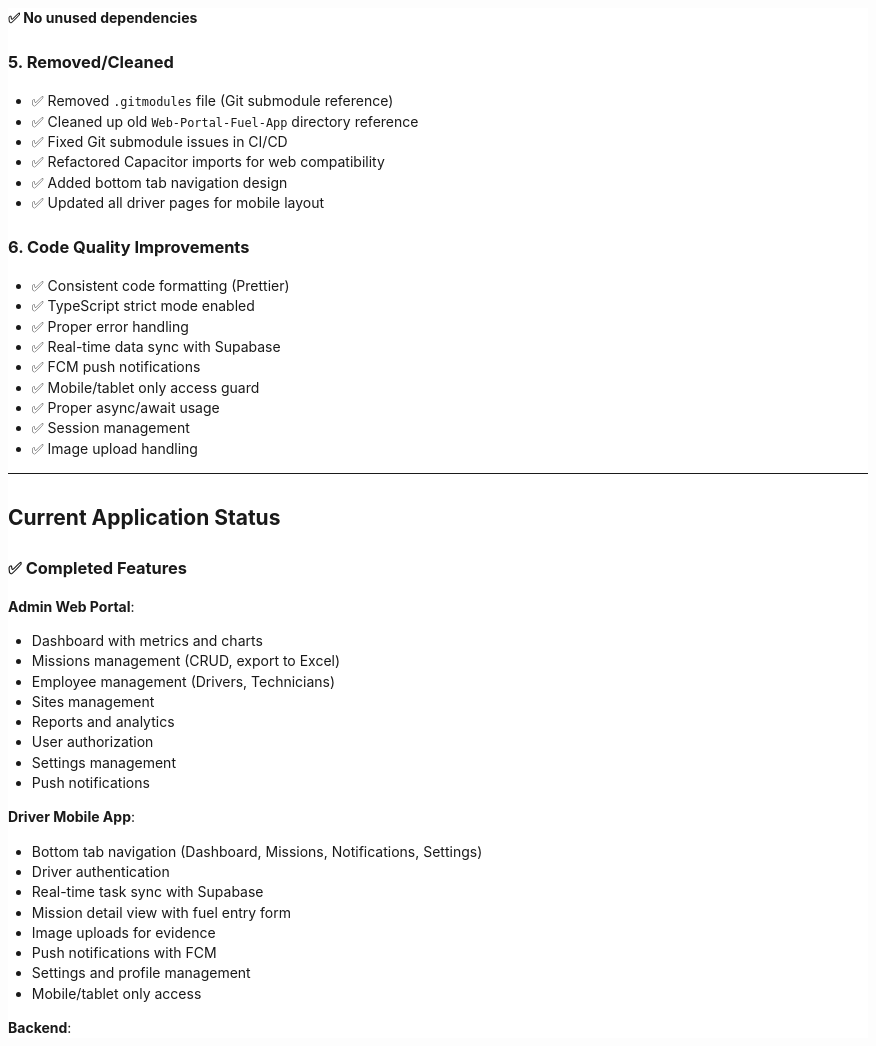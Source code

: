 **✅ No unused dependencies**

### 5. **Removed/Cleaned**

- ✅ Removed `.gitmodules` file (Git submodule reference)
- ✅ Cleaned up old `Web-Portal-Fuel-App` directory reference
- ✅ Fixed Git submodule issues in CI/CD
- ✅ Refactored Capacitor imports for web compatibility
- ✅ Added bottom tab navigation design
- ✅ Updated all driver pages for mobile layout

### 6. **Code Quality Improvements**

- ✅ Consistent code formatting (Prettier)
- ✅ TypeScript strict mode enabled
- ✅ Proper error handling
- ✅ Real-time data sync with Supabase
- ✅ FCM push notifications
- ✅ Mobile/tablet only access guard
- ✅ Proper async/await usage
- ✅ Session management
- ✅ Image upload handling

---

## Current Application Status

### ✅ Completed Features

**Admin Web Portal**:

- Dashboard with metrics and charts
- Missions management (CRUD, export to Excel)
- Employee management (Drivers, Technicians)
- Sites management
- Reports and analytics
- User authorization
- Settings management
- Push notifications

**Driver Mobile App**:

- Bottom tab navigation (Dashboard, Missions, Notifications, Settings)
- Driver authentication
- Real-time task sync with Supabase
- Mission detail view with fuel entry form
- Image uploads for evidence
- Push notifications with FCM
- Settings and profile management
- Mobile/tablet only access

**Backend**:
